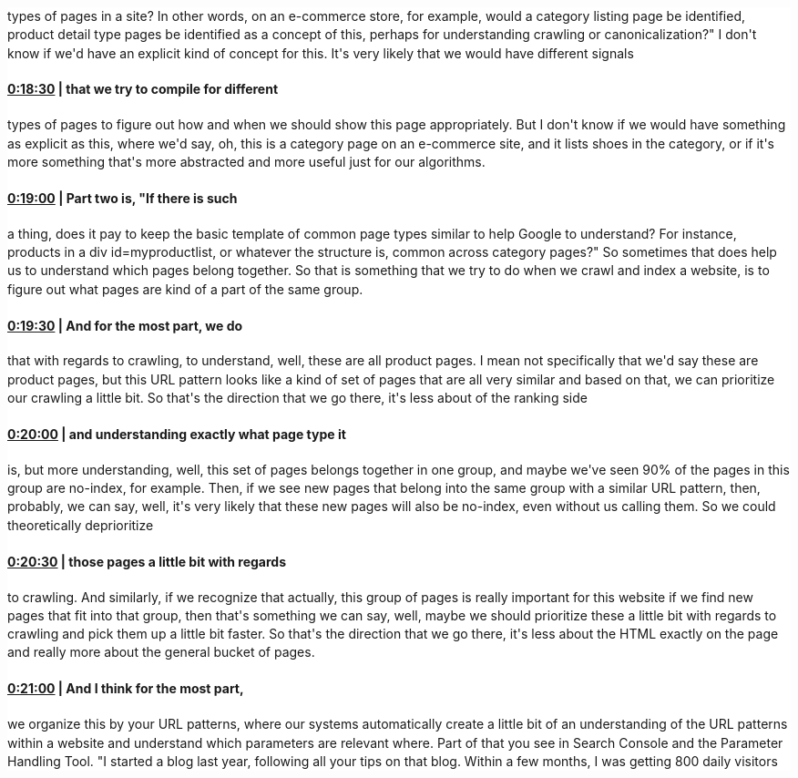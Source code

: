types of pages in a site? In other words, on an e-commerce store, for example, would a category listing page be identified, product detail type pages be identified as a concept of this, perhaps for understanding crawling or canonicalization?" I don't know if we'd have an explicit kind of concept for this. It's very likely that we would have different signals  

#### [0:18:30](https://www.youtube.com/watch?v=rO6wTSL6joE&t=1110) |  that we try to compile for different

types of pages to figure out how and when we should show this page appropriately. But I don't know if we would have something as explicit as this, where we'd say, oh, this is a category page on an e-commerce site, and it lists shoes in the category, or if it's more something that's more abstracted and more useful just for our algorithms.  

#### [0:19:00](https://www.youtube.com/watch?v=rO6wTSL6joE&t=1140) |  Part two is, "If there is such

a thing, does it pay to keep the basic template of common page types similar to help Google to understand? For instance, products in a div id=myproductlist, or whatever the structure is, common across category pages?" So sometimes that does help us to understand which pages belong together. So that is something that we try to do when we crawl and index a website, is to figure out what pages are kind of a part of the same group.  

#### [0:19:30](https://www.youtube.com/watch?v=rO6wTSL6joE&t=1170) |  And for the most part, we do

that with regards to crawling, to understand, well, these are all product pages. I mean not specifically that we'd say these are product pages, but this URL pattern looks like a kind of set of pages that are all very similar and based on that, we can prioritize our crawling a little bit. So that's the direction that we go there, it's less about of the ranking side  

#### [0:20:00](https://www.youtube.com/watch?v=rO6wTSL6joE&t=1200) |  and understanding exactly what page type it

is, but more understanding, well, this set of pages belongs together in one group, and maybe we've seen 90% of the pages in this group are no-index, for example. Then, if we see new pages that belong into the same group with a similar URL pattern, then, probably, we can say, well, it's very likely that these new pages will also be no-index, even without us calling them. So we could theoretically deprioritize  

#### [0:20:30](https://www.youtube.com/watch?v=rO6wTSL6joE&t=1230) |  those pages a little bit with regards

to crawling. And similarly, if we recognize that actually, this group of pages is really important for this website if we find new pages that fit into that group, then that's something we can say, well, maybe we should prioritize these a little bit with regards to crawling and pick them up a little bit faster. So that's the direction that we go there, it's less about the HTML exactly on the page and really more about the general bucket of pages.  

#### [0:21:00](https://www.youtube.com/watch?v=rO6wTSL6joE&t=1260) |  And I think for the most part,

we organize this by your URL patterns, where our systems automatically create a little bit of an understanding of the URL patterns within a website and understand which parameters are relevant where. Part of that you see in Search Console and the Parameter Handling Tool. "I started a blog last year, following all your tips on that blog. Within a few months, I was getting 800 daily visitors  
